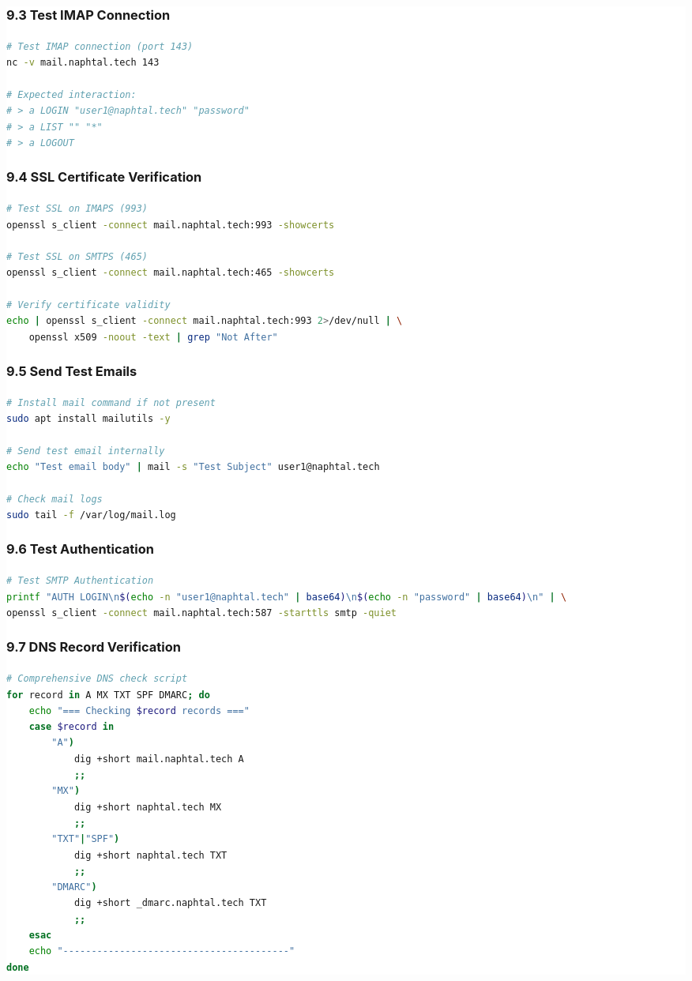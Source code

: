 ### 9.3 Test IMAP Connection
```bash
# Test IMAP connection (port 143)
nc -v mail.naphtal.tech 143

# Expected interaction:
# > a LOGIN "user1@naphtal.tech" "password"
# > a LIST "" "*"
# > a LOGOUT
```

### 9.4 SSL Certificate Verification
```bash
# Test SSL on IMAPS (993)
openssl s_client -connect mail.naphtal.tech:993 -showcerts

# Test SSL on SMTPS (465)
openssl s_client -connect mail.naphtal.tech:465 -showcerts

# Verify certificate validity
echo | openssl s_client -connect mail.naphtal.tech:993 2>/dev/null | \
    openssl x509 -noout -text | grep "Not After"
```

### 9.5 Send Test Emails
```bash
# Install mail command if not present
sudo apt install mailutils -y

# Send test email internally
echo "Test email body" | mail -s "Test Subject" user1@naphtal.tech

# Check mail logs
sudo tail -f /var/log/mail.log
```

### 9.6 Test Authentication
```bash
# Test SMTP Authentication
printf "AUTH LOGIN\n$(echo -n "user1@naphtal.tech" | base64)\n$(echo -n "password" | base64)\n" | \
openssl s_client -connect mail.naphtal.tech:587 -starttls smtp -quiet
```

### 9.7 DNS Record Verification
```bash
# Comprehensive DNS check script
for record in A MX TXT SPF DMARC; do
    echo "=== Checking $record records ==="
    case $record in
        "A")
            dig +short mail.naphtal.tech A
            ;;
        "MX")
            dig +short naphtal.tech MX
            ;;
        "TXT"|"SPF")
            dig +short naphtal.tech TXT
            ;;
        "DMARC")
            dig +short _dmarc.naphtal.tech TXT
            ;;
    esac
    echo "----------------------------------------"
done
```